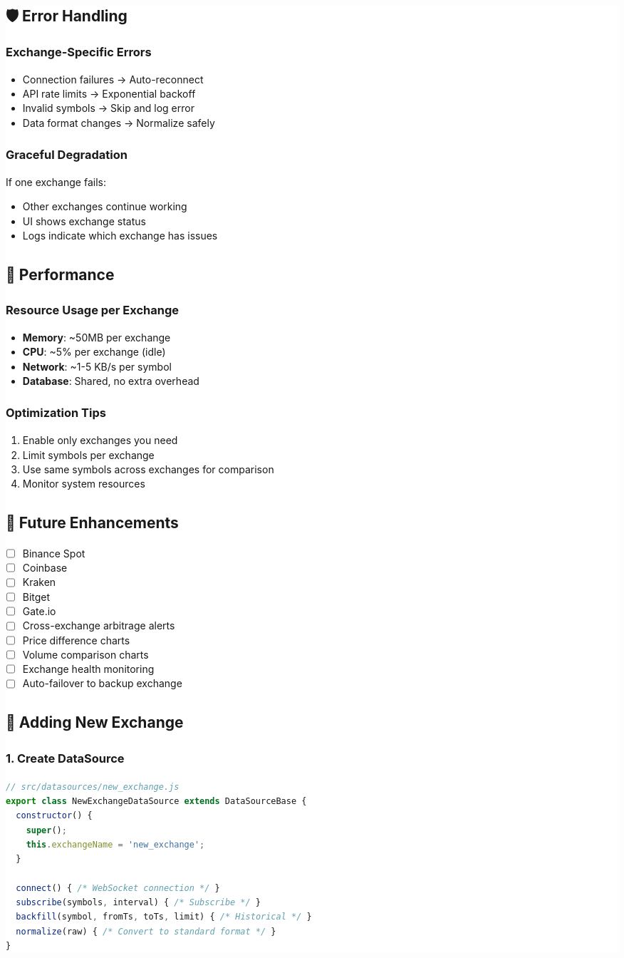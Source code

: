 ## 🛡️ Error Handling

### Exchange-Specific Errors
- Connection failures → Auto-reconnect
- API rate limits → Exponential backoff
- Invalid symbols → Skip and log error
- Data format changes → Normalize safely

### Graceful Degradation
If one exchange fails:
- Other exchanges continue working
- UI shows exchange status
- Logs indicate which exchange has issues

## 🚀 Performance

### Resource Usage per Exchange
- **Memory**: ~50MB per exchange
- **CPU**: ~5% per exchange (idle)
- **Network**: ~1-5 KB/s per symbol
- **Database**: Shared, no extra overhead

### Optimization Tips
1. Enable only exchanges you need
2. Limit symbols per exchange
3. Use same symbols across exchanges for comparison
4. Monitor system resources

## 🔮 Future Enhancements

- [ ] Binance Spot
- [ ] Coinbase
- [ ] Kraken
- [ ] Bitget
- [ ] Gate.io
- [ ] Cross-exchange arbitrage alerts
- [ ] Price difference charts
- [ ] Volume comparison charts
- [ ] Exchange health monitoring
- [ ] Auto-failover to backup exchange

## 📝 Adding New Exchange

### 1. Create DataSource
```javascript
// src/datasources/new_exchange.js
export class NewExchangeDataSource extends DataSourceBase {
  constructor() {
    super();
    this.exchangeName = 'new_exchange';
  }
  
  connect() { /* WebSocket connection */ }
  subscribe(symbols, interval) { /* Subscribe */ }
  backfill(symbol, fromTs, toTs, limit) { /* Historical */ }
  normalize(raw) { /* Convert to standard format */ }
}
```
